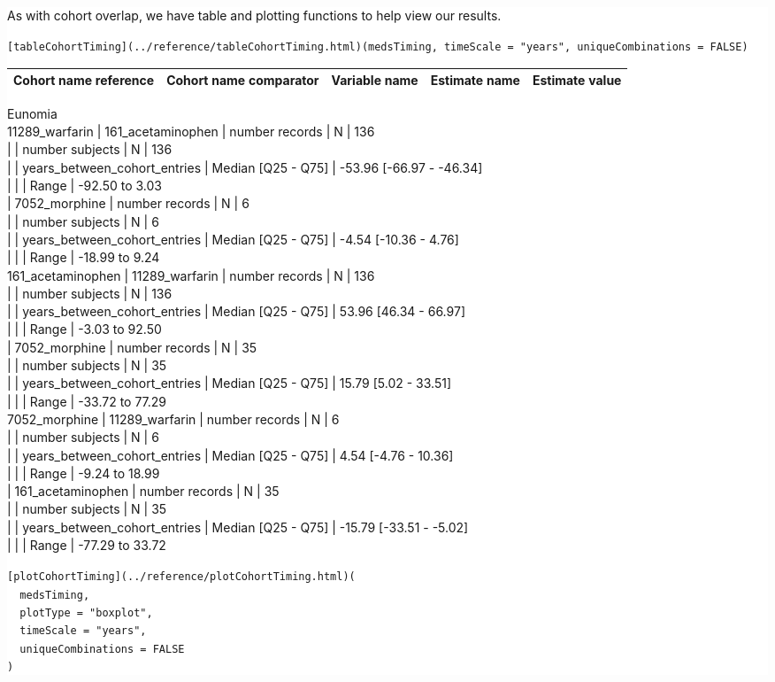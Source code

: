 As with cohort overlap, we have table and plotting functions to help view our results.
    
    
    [tableCohortTiming](../reference/tableCohortTiming.html)(medsTiming, timeScale = "years", uniqueCombinations = FALSE)

Cohort name reference | Cohort name comparator | Variable name | Estimate name | Estimate value  
---|---|---|---|---  
Eunomia  
11289_warfarin | 161_acetaminophen | number records | N | 136  
|  | number subjects | N | 136  
|  | years_between_cohort_entries | Median [Q25 - Q75] | -53.96 [-66.97 - -46.34]  
|  |  | Range | -92.50 to 3.03  
| 7052_morphine | number records | N | 6  
|  | number subjects | N | 6  
|  | years_between_cohort_entries | Median [Q25 - Q75] | -4.54 [-10.36 - 4.76]  
|  |  | Range | -18.99 to 9.24  
161_acetaminophen | 11289_warfarin | number records | N | 136  
|  | number subjects | N | 136  
|  | years_between_cohort_entries | Median [Q25 - Q75] | 53.96 [46.34 - 66.97]  
|  |  | Range | -3.03 to 92.50  
| 7052_morphine | number records | N | 35  
|  | number subjects | N | 35  
|  | years_between_cohort_entries | Median [Q25 - Q75] | 15.79 [5.02 - 33.51]  
|  |  | Range | -33.72 to 77.29  
7052_morphine | 11289_warfarin | number records | N | 6  
|  | number subjects | N | 6  
|  | years_between_cohort_entries | Median [Q25 - Q75] | 4.54 [-4.76 - 10.36]  
|  |  | Range | -9.24 to 18.99  
| 161_acetaminophen | number records | N | 35  
|  | number subjects | N | 35  
|  | years_between_cohort_entries | Median [Q25 - Q75] | -15.79 [-33.51 - -5.02]  
|  |  | Range | -77.29 to 33.72  
      
    
    [plotCohortTiming](../reference/plotCohortTiming.html)(
      medsTiming,
      plotType = "boxplot",
      timeScale = "years",
      uniqueCombinations = FALSE
    )
